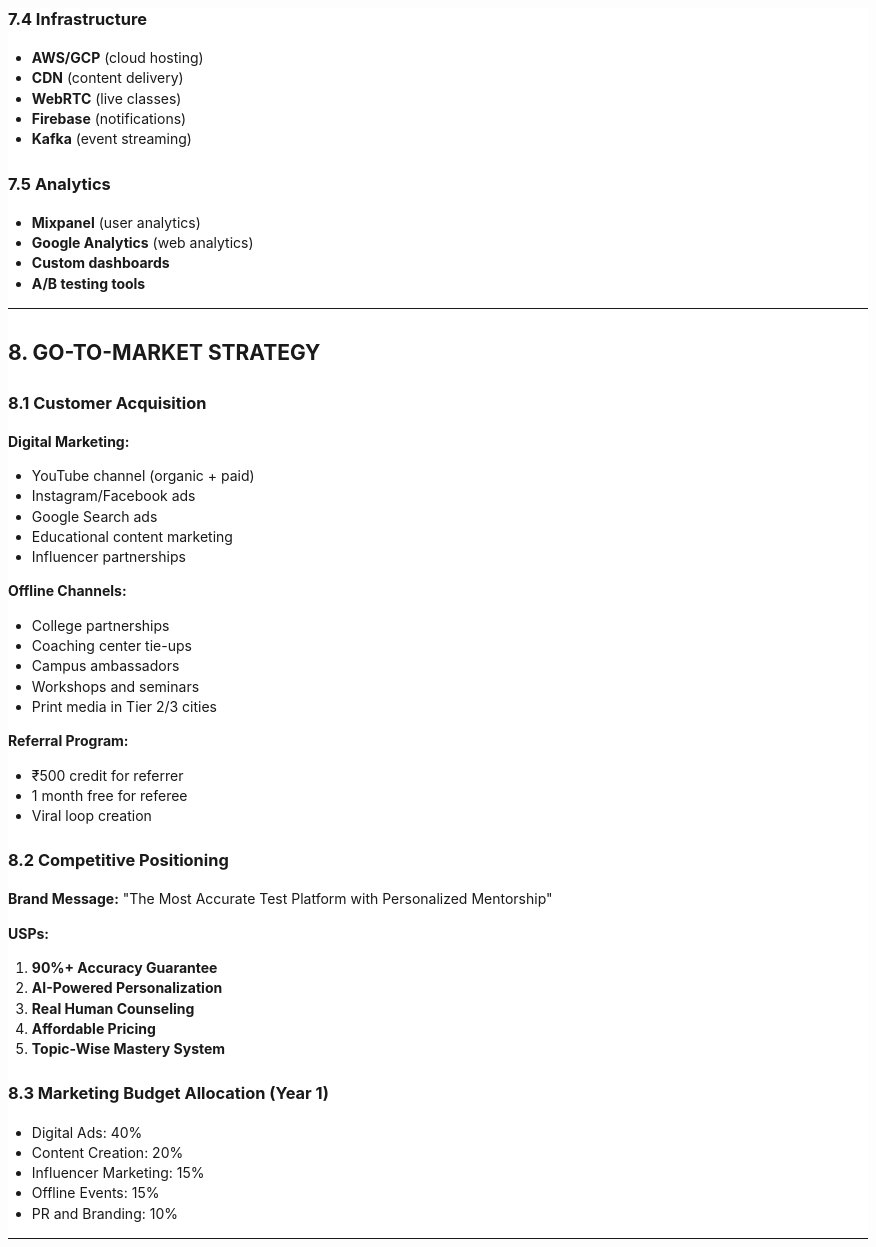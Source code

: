 ### 7.4 Infrastructure
- **AWS/GCP** (cloud hosting)
- **CDN** (content delivery)
- **WebRTC** (live classes)
- **Firebase** (notifications)
- **Kafka** (event streaming)

### 7.5 Analytics
- **Mixpanel** (user analytics)
- **Google Analytics** (web analytics)
- **Custom dashboards**
- **A/B testing tools**

---

## 8. GO-TO-MARKET STRATEGY

### 8.1 Customer Acquisition

**Digital Marketing:**
- YouTube channel (organic + paid)
- Instagram/Facebook ads
- Google Search ads
- Educational content marketing
- Influencer partnerships

**Offline Channels:**
- College partnerships
- Coaching center tie-ups
- Campus ambassadors
- Workshops and seminars
- Print media in Tier 2/3 cities

**Referral Program:**
- ₹500 credit for referrer
- 1 month free for referee
- Viral loop creation

### 8.2 Competitive Positioning

**Brand Message:**
"The Most Accurate Test Platform with Personalized Mentorship"

**USPs:**
1. **90%+ Accuracy Guarantee**
2. **AI-Powered Personalization**
3. **Real Human Counseling**
4. **Affordable Pricing**
5. **Topic-Wise Mastery System**

### 8.3 Marketing Budget Allocation (Year 1)
- Digital Ads: 40%
- Content Creation: 20%
- Influencer Marketing: 15%
- Offline Events: 15%
- PR and Branding: 10%

---